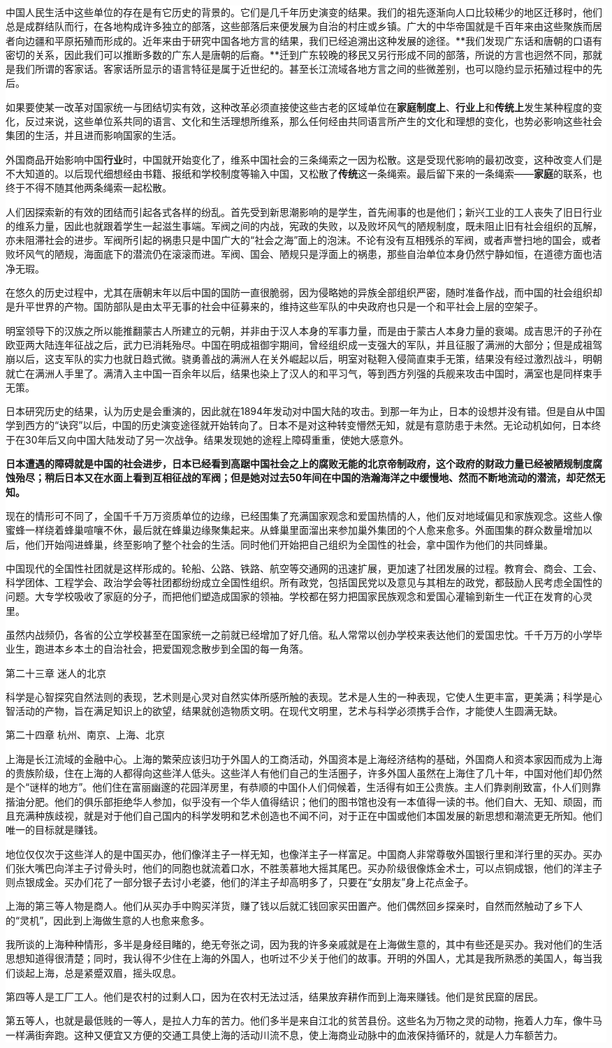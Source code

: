 中国人民生活中这些单位的存在是有它历史的背景的。它们是几千年历史演变的结果。我们的祖先逐渐向人口比较稀少的地区迁移时，他们总是成群结队而行，在各地构成许多独立的部落，这些部落后来便发展为自治的村庄或乡镇。广大的中华帝国就是千百年来由这些聚族而居者向边疆和平原拓殖而形成的。近年来由于研究中国各地方言的结果，我们已经追溯出这种发展的途径。**我们发现广东话和唐朝的口语有密切的关系，因此我们可以推断多数的广东人是唐朝的后裔。**迁到广东较晚的移民又另行形成不同的部落，所说的方言也迥然不同，那就是我们所谓的客家话。客家话所显示的语言特征是属于近世纪的。甚至长江流域各地方言之间的些微差别，也可以隐约显示拓殖过程中的先后。

如果要使某一改革对国家统一与团结切实有效，这种改革必须直接使这些古老的区域单位在**家庭制度上**、**行业上**和**传统上**发生某种程度的变化，反过来说，这些单位系共同的语言、文化和生活理想所维系，那么任何经由共同语言所产生的文化和理想的变化，也势必影响这些社会集团的生活，并且进而影响国家的生活。

外国商品开始影响中国**行业**时，中国就开始变化了，维系中国社会的三条绳索之一因为松散。这是受现代影响的最初改变，这种改变人们是不大知道的。以后现代细想经由书籍、报纸和学校制度等输入中国，又松散了**传统**这一条绳索。最后留下来的一条绳索——**家庭**的联系，也终于不得不随其他两条绳索一起松散。

人们因探索新的有效的团结而引起各式各样的纷乱。首先受到新思潮影响的是学生，首先闹事的也是他们；新兴工业的工人丧失了旧日行业的维系力量，因此也就跟着学生一起滋生事端。军阀之间的内战，宪政的失败，以及败坏风气的陋规制度，既未阻止旧有社会组织的瓦解，亦未阻滞社会的进步。军阀所引起的祸患只是中国广大的“社会之海”面上的泡沫。不论有没有互相残杀的军阀，或者声誉扫地的国会，或者败坏风气的陋规，海面底下的潜流仍在滚滚而进。军阀、国会、陋规只是浮面上的祸患，那些自治单位本身仍然宁静如恒，在道德方面也洁净无瑕。

在悠久的历史过程中，尤其在唐朝末年以后中国的国防一直很脆弱，因为侵略她的异族全部组织严密，随时准备作战，而中国的社会组织却是升平世界的产物。国防部队是由太平无事的社会中征募来的，维持这些军队的中央政府也只是一个和平社会上层的空架子。

明室领导下的汉族之所以能推翻蒙古人所建立的元朝，并非由于汉人本身的军事力量，而是由于蒙古人本身力量的衰竭。成吉思汗的子孙在欧亚两大陆连年征战之后，武力已消耗殆尽。中国在明成祖御宇期间，曾经组织成一支强大的军队，并且征服了满洲的大部分；但是成祖驾崩以后，这支军队的实力也就日趋式微。骁勇善战的满洲人在关外崛起以后，明室对鞑靼入侵简直束手无策，结果没有经过激烈战斗，明朝就亡在满洲人手里了。满清入主中国一百余年以后，结果也染上了汉人的和平习气，等到西方列强的兵舰来攻击中国时，满室也是同样束手无策。

日本研究历史的结果，认为历史是会重演的，因此就在1894年发动对中国大陆的攻击。到那一年为止，日本的设想并没有错。但是自从中国学到西方的“诀窍”以后，中国的历史演变途径就开始转向了。日本不是对这种转变懵然无知，就是有意防患于未然。无论动机如何，日本终于在30年后又向中国大陆发动了另一次战争。结果发现她的途程上障碍重重，使她大感意外。

**日本遭遇的障碍就是中国的社会进步，日本已经看到高踞中国社会之上的腐败无能的北京帝制政府，这个政府的财政力量已经被陋规制度腐蚀殆尽；稍后日本又在水面上看到互相征战的军阀；但是她对过去50年间在中国的浩瀚海洋之中缓慢地、然而不断地流动的潜流，却茫然无知。**

现在的情形可不同了，全国千千万万资质单位的边缘，已经围集了充满国家观念和爱国热情的人，他们反对地域偏见和家族观念。这些人像蜜蜂一样绕着蜂巢喧嚷不休，最后就在蜂巢边缘聚集起来。从蜂巢里面溜出来参加巢外集团的个人愈来愈多。外面围集的群众数量增加以后，他们开始闯进蜂巢，终至影响了整个社会的生活。同时他们开始把自己组织为全国性的社会，拿中国作为他们的共同蜂巢。

中国现代的全国性社团就是这样形成的。轮船、公路、铁路、航空等交通网的迅速扩展，更加速了社团发展的过程。教育会、商会、工会、科学团体、工程学会、政治学会等社团都纷纷成立全国性组织。所有政党，包括国民党以及意见与其相左的政党，都鼓励人民考虑全国性的问题。大专学校吸收了家庭的分子，而把他们塑造成国家的领袖。学校都在努力把国家民族观念和爱国心灌输到新生一代正在发育的心灵里。

虽然内战频仍，各省的公立学校甚至在国家统一之前就已经增加了好几倍。私人常常以创办学校来表达他们的爱国忠忱。千千万万的小学毕业生，跑进本乡本土的自治社会，把爱国观念散步到全国的每一角落。

第二十三章 迷人的北京

科学是心智探究自然法则的表现，艺术则是心灵对自然实体所感所触的表现。艺术是人生的一种表现，它使人生更丰富，更美满；科学是心智活动的产物，旨在满足知识上的欲望，结果就创造物质文明。在现代文明里，艺术与科学必须携手合作，才能使人生圆满无缺。

第二十四章 杭州、南京、上海、北京

上海是长江流域的金融中心。上海的繁荣应该归功于外国人的工商活动，外国资本是上海经济结构的基础，外国商人和资本家因而成为上海的贵族阶级，住在上海的人都得向这些洋人低头。这些洋人有他们自己的生活圈子，许多外国人虽然在上海住了几十年，中国对他们却仍然是个“谜样的地方”。他们住在富丽幽邃的花园洋房里，有恭顺的中国仆人们伺候着，生活得有如王公贵族。主人们靠剥削致富，仆人们则靠揩油分肥。他们的俱乐部拒绝华人参加，似乎没有一个华人值得结识；他们的图书馆也没有一本值得一读的书。他们自大、无知、顽固，而且充满种族歧视，就是对于他们自己国内的科学发明和艺术创造也不闻不问，对于正在中国或他们本国发展的新思想和潮流更无所知。他们唯一的目标就是赚钱。

地位仅仅次于这些洋人的是中国买办，他们像洋主子一样无知，也像洋主子一样富足。中国商人非常尊敬外国银行里和洋行里的买办。买办们张大嘴巴向洋主子讨骨头时，他们的同胞也就流着口水，不胜羡慕地大摇其尾巴。买办阶级很像炼金术士，可以点铜成银，他们的洋主子则点银成金。买办们花了一部分银子去讨小老婆，他们的洋主子却高明多了，只要在“女朋友”身上花点金子。

上海的第三等人物是商人。他们从买办手中购买洋货，赚了钱以后就汇钱回家买田置产。他们偶然回乡探亲时，自然而然触动了乡下人的“灵机”，因此到上海做生意的人也愈来愈多。

我所谈的上海种种情形，多半是身经目睹的，绝无夸张之词，因为我的许多亲戚就是在上海做生意的，其中有些还是买办。我对他们的生活思想知道得很清楚；同时，我认得不少住在上海的外国人，也听过不少关于他们的故事。开明的外国人，尤其是我所熟悉的美国人，每当我们谈起上海，总是紧蹙双眉，摇头叹息。

第四等人是工厂工人。他们是农村的过剩人口，因为在农村无法过活，结果放弃耕作而到上海来赚钱。他们是贫民窟的居民。

第五等人，也就是最低贱的一等人，是拉人力车的苦力。他们多半是来自江北的贫苦县份。这些名为万物之灵的动物，拖着人力车，像牛马一样满街奔跑。这种又便宜又方便的交通工具使上海的活动川流不息，使上海商业动脉中的血液保持循环的，就是人力车额苦力。
